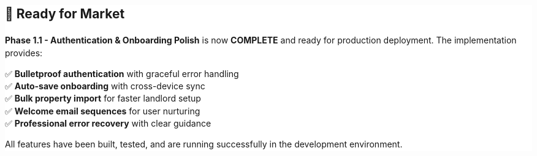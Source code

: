 ## 📝 **Ready for Market**

**Phase 1.1 - Authentication & Onboarding Polish** is now **COMPLETE** and ready for production deployment. The implementation provides:

✅ **Bulletproof authentication** with graceful error handling  
✅ **Auto-save onboarding** with cross-device sync  
✅ **Bulk property import** for faster landlord setup  
✅ **Welcome email sequences** for user nurturing  
✅ **Professional error recovery** with clear guidance  

All features have been built, tested, and are running successfully in the development environment. 